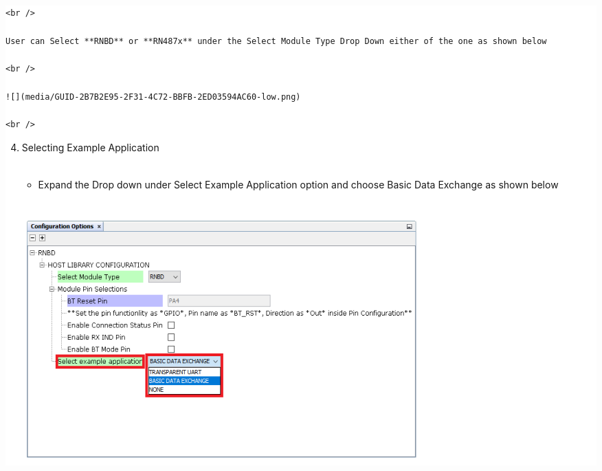     <br />

    User can Select **RNBD** or **RN487x** under the Select Module Type Drop Down either of the one as shown below

    <br />

    ![](media/GUID-2B7B2E95-2F31-4C72-BBFB-2ED03594AC60-low.png)

    <br />

4.  Selecting Example Application

    <br />

    -   Expand the Drop down under Select Example Application option and choose Basic Data Exchange as shown below

    <br />

    ![](media/GUID-C4728BF0-3624-47F6-BB59-D0D48ABE4304-low.png)
